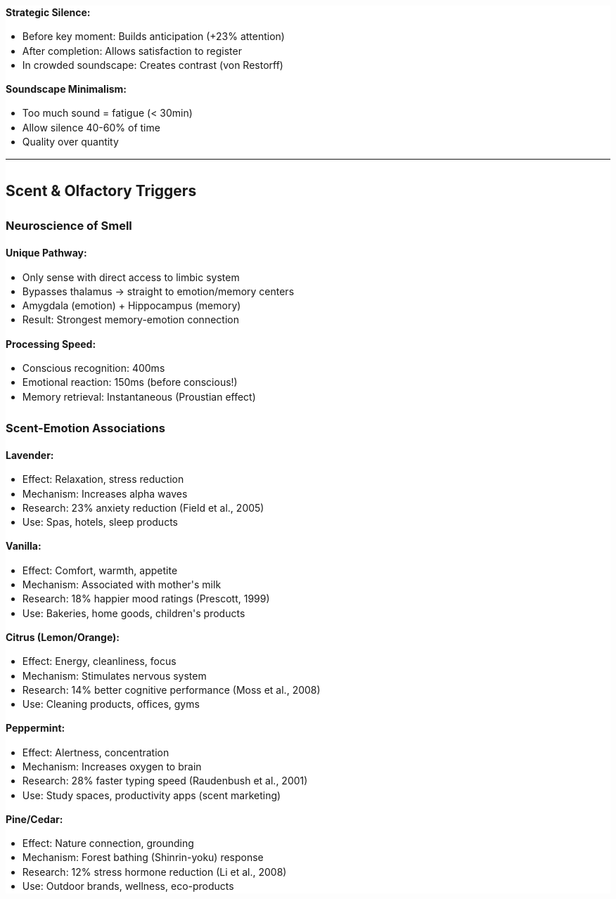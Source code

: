 **Strategic Silence:**
- Before key moment: Builds anticipation (+23% attention)
- After completion: Allows satisfaction to register
- In crowded soundscape: Creates contrast (von Restorff)

**Soundscape Minimalism:**
- Too much sound = fatigue (< 30min)
- Allow silence 40-60% of time
- Quality over quantity

---

## Scent & Olfactory Triggers

### Neuroscience of Smell

**Unique Pathway:**
- Only sense with direct access to limbic system
- Bypasses thalamus → straight to emotion/memory centers
- Amygdala (emotion) + Hippocampus (memory)
- Result: Strongest memory-emotion connection

**Processing Speed:**
- Conscious recognition: 400ms
- Emotional reaction: 150ms (before conscious!)
- Memory retrieval: Instantaneous (Proustian effect)

### Scent-Emotion Associations

**Lavender:**
- Effect: Relaxation, stress reduction
- Mechanism: Increases alpha waves
- Research: 23% anxiety reduction (Field et al., 2005)
- Use: Spas, hotels, sleep products

**Vanilla:**
- Effect: Comfort, warmth, appetite
- Mechanism: Associated with mother's milk
- Research: 18% happier mood ratings (Prescott, 1999)
- Use: Bakeries, home goods, children's products

**Citrus (Lemon/Orange):**
- Effect: Energy, cleanliness, focus
- Mechanism: Stimulates nervous system
- Research: 14% better cognitive performance (Moss et al., 2008)
- Use: Cleaning products, offices, gyms

**Peppermint:**
- Effect: Alertness, concentration
- Mechanism: Increases oxygen to brain
- Research: 28% faster typing speed (Raudenbush et al., 2001)
- Use: Study spaces, productivity apps (scent marketing)

**Pine/Cedar:**
- Effect: Nature connection, grounding
- Mechanism: Forest bathing (Shinrin-yoku) response
- Research: 12% stress hormone reduction (Li et al., 2008)
- Use: Outdoor brands, wellness, eco-products
